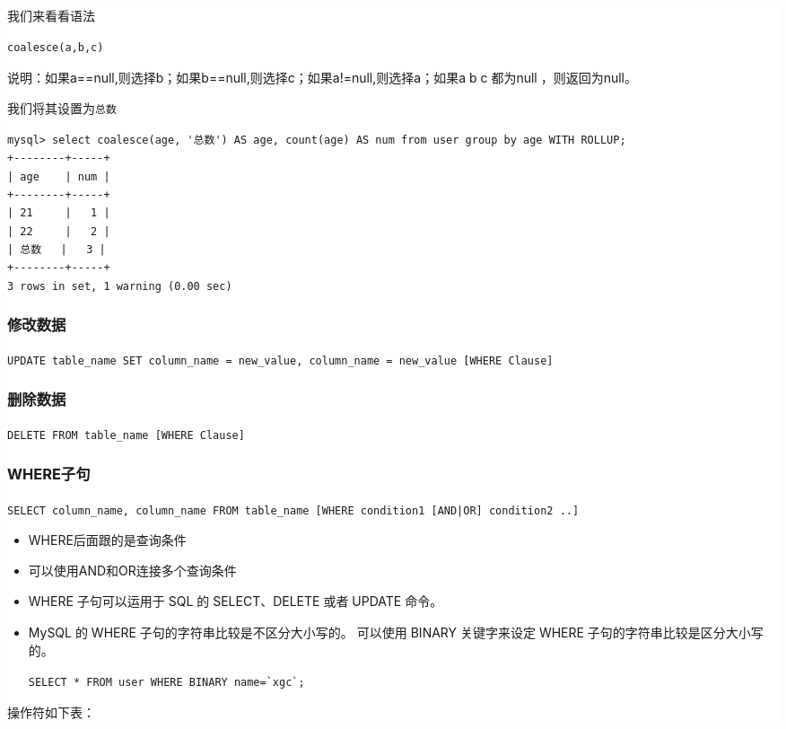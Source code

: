 我们来看看语法

```
coalesce(a,b,c)

```

说明：如果a==null,则选择b；如果b==null,则选择c；如果a!=null,则选择a；如果a b c 都为null ，则返回为null。

我们将其设置为`总数`

```
mysql> select coalesce(age, '总数') AS age, count(age) AS num from user group by age WITH ROLLUP;
+--------+-----+
| age    | num |
+--------+-----+
| 21     |   1 |
| 22     |   2 |
| 总数   |   3 |
+--------+-----+
3 rows in set, 1 warning (0.00 sec)

```

### 修改数据

```
UPDATE table_name SET column_name = new_value, column_name = new_value [WHERE Clause]

```

### 删除数据

```
DELETE FROM table_name [WHERE Clause]

```

### WHERE子句

```
SELECT column_name, column_name FROM table_name [WHERE condition1 [AND|OR] condition2 ..]

```

- WHERE后面跟的是查询条件

- 可以使用AND和OR连接多个查询条件

- WHERE 子句可以运用于 SQL 的 SELECT、DELETE 或者 UPDATE 命令。

- MySQL 的 WHERE 子句的字符串比较是不区分大小写的。 可以使用 BINARY 关键字来设定 WHERE 子句的字符串比较是区分大小写的。

  ```
  SELECT * FROM user WHERE BINARY name=`xgc`;
  
  ```

操作符如下表：
